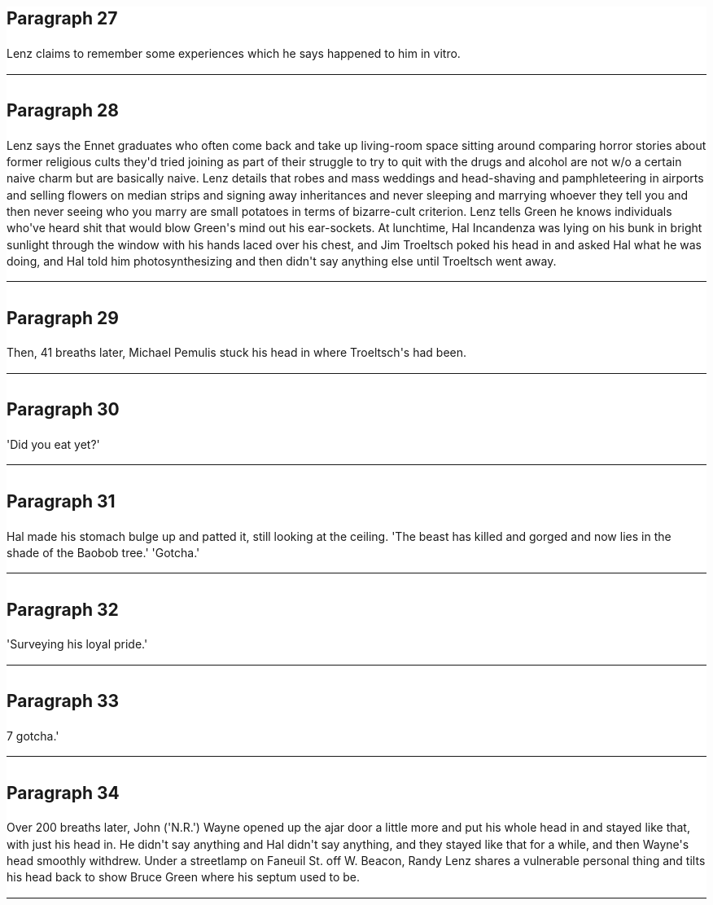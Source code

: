 ## Paragraph 27

Lenz claims to remember some experiences which he says happened to him in vitro.

---
## Paragraph 28

Lenz says the Ennet graduates who often come back and take up living-room space sitting around comparing horror stories about former religious cults they'd tried joining as part of their struggle to try to quit with the drugs and alcohol are not w/o a certain naive charm but are basically naive. Lenz details that robes and mass weddings and head-shaving and pamphleteering in airports and selling flowers on median strips and signing away inheritances and never sleeping and marrying whoever they tell you and then never seeing who you marry are small potatoes in terms of bizarre-cult criterion. Lenz tells Green he knows individuals who've heard shit that would blow Green's mind out his ear-sockets. At lunchtime, Hal Incandenza was lying on his bunk in bright sunlight through the window with his hands laced over his chest, and Jim Troeltsch poked his head in and asked Hal what he was doing, and Hal told him photosynthesizing and then didn't say anything else until Troeltsch went away.

---
## Paragraph 29

Then, 41 breaths later, Michael Pemulis stuck his head in where Troeltsch's had been.

---
## Paragraph 30

'Did you eat yet?'

---
## Paragraph 31

Hal made his stomach bulge up and patted it, still looking at the ceiling. 'The beast has killed and gorged and now lies in the shade of the Baobob tree.' 'Gotcha.'

---
## Paragraph 32

'Surveying his loyal pride.'

---
## Paragraph 33

7 gotcha.'

---
## Paragraph 34

Over 200 breaths later, John ('N.R.') Wayne opened up the ajar door a little more and put his whole head in and stayed like that, with just his head in. He didn't say anything and Hal didn't say anything, and they stayed like that for a while, and then Wayne's head smoothly withdrew. Under a streetlamp on Faneuil St. off W. Beacon, Randy Lenz shares a vulnerable personal thing and tilts his head back to show Bruce Green where his septum used to be.

---
